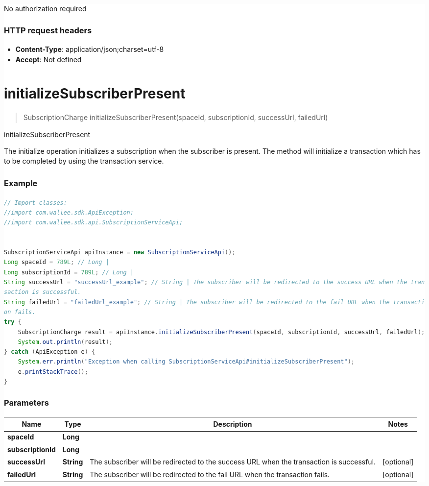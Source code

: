 No authorization required

### HTTP request headers

 - **Content-Type**: application/json;charset=utf-8
 - **Accept**: Not defined

<a name="initializeSubscriberPresent"></a>
# **initializeSubscriberPresent**
> SubscriptionCharge initializeSubscriberPresent(spaceId, subscriptionId, successUrl, failedUrl)

initializeSubscriberPresent

The initialize operation initializes a subscription when the subscriber is present. The method will initialize a transaction which has to be completed by using the transaction service.

### Example
```java
// Import classes:
//import com.wallee.sdk.ApiException;
//import com.wallee.sdk.api.SubscriptionServiceApi;


SubscriptionServiceApi apiInstance = new SubscriptionServiceApi();
Long spaceId = 789L; // Long | 
Long subscriptionId = 789L; // Long | 
String successUrl = "successUrl_example"; // String | The subscriber will be redirected to the success URL when the transaction is successful.
String failedUrl = "failedUrl_example"; // String | The subscriber will be redirected to the fail URL when the transaction fails.
try {
    SubscriptionCharge result = apiInstance.initializeSubscriberPresent(spaceId, subscriptionId, successUrl, failedUrl);
    System.out.println(result);
} catch (ApiException e) {
    System.err.println("Exception when calling SubscriptionServiceApi#initializeSubscriberPresent");
    e.printStackTrace();
}
```

### Parameters

Name | Type | Description  | Notes
------------- | ------------- | ------------- | -------------
 **spaceId** | **Long**|  |
 **subscriptionId** | **Long**|  |
 **successUrl** | **String**| The subscriber will be redirected to the success URL when the transaction is successful. | [optional]
 **failedUrl** | **String**| The subscriber will be redirected to the fail URL when the transaction fails. | [optional]
